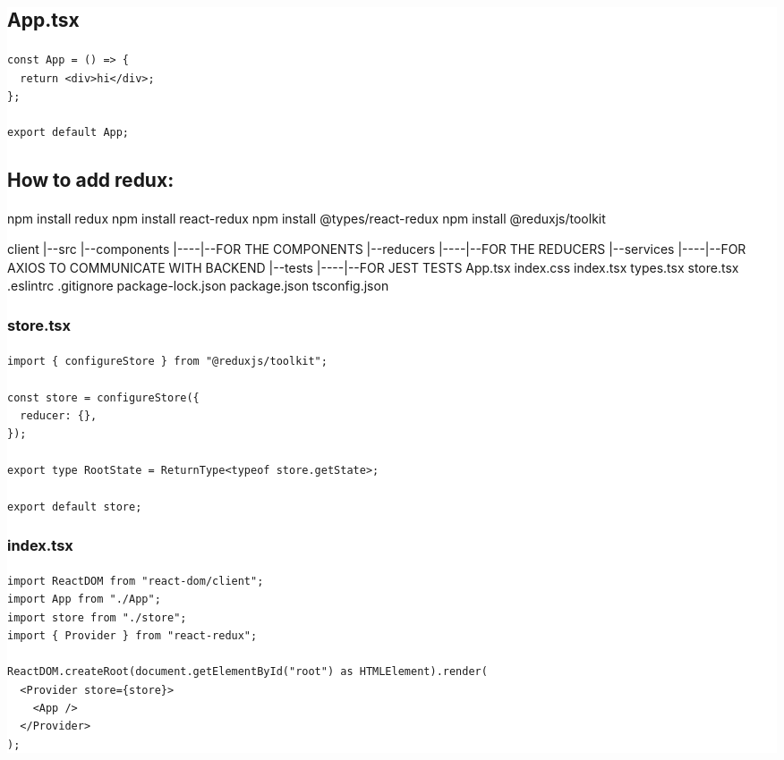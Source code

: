 ## App.tsx

```tsx
const App = () => {
  return <div>hi</div>;
};

export default App;
```

## How to add redux:

npm install redux
npm install react-redux
npm install @types/react-redux
npm install @reduxjs/toolkit

client
|--src
|--components
|----|--FOR THE COMPONENTS
|--reducers
|----|--FOR THE REDUCERS
|--services
|----|--FOR AXIOS TO COMMUNICATE WITH BACKEND
|--tests
|----|--FOR JEST TESTS
App.tsx
index.css
index.tsx
types.tsx
store.tsx
.eslintrc
.gitignore
package-lock.json
package.json
tsconfig.json

### store.tsx

```tsx
import { configureStore } from "@reduxjs/toolkit";

const store = configureStore({
  reducer: {},
});

export type RootState = ReturnType<typeof store.getState>;

export default store;
```

### index.tsx

```tsx
import ReactDOM from "react-dom/client";
import App from "./App";
import store from "./store";
import { Provider } from "react-redux";

ReactDOM.createRoot(document.getElementById("root") as HTMLElement).render(
  <Provider store={store}>
    <App />
  </Provider>
);
```
